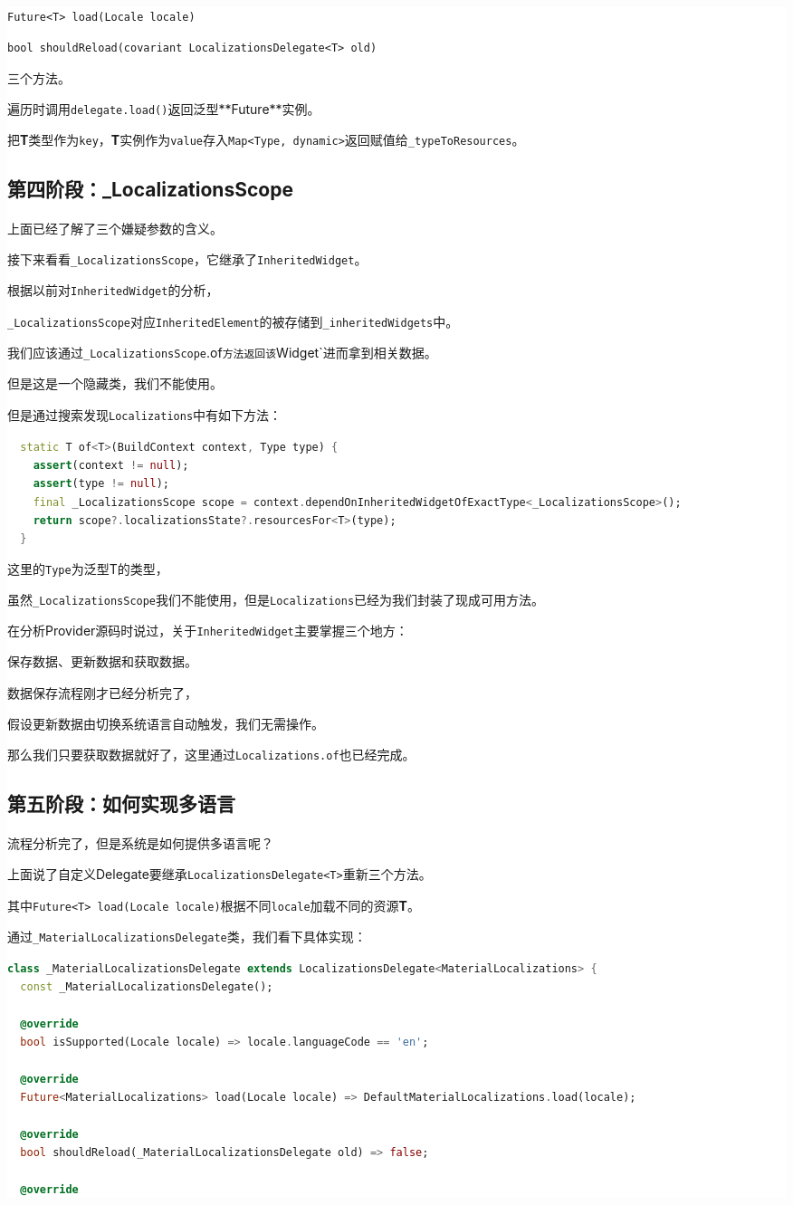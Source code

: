 `Future<T> load(Locale locale)`

`bool shouldReload(covariant LocalizationsDelegate<T> old)`

三个方法。

遍历时调用`delegate.load()`返回泛型**Future<T>**实例。

把**T**类型作为`key`，**T**实例作为`value`存入`Map<Type, dynamic>`返回赋值给`_typeToResources`。

## 第四阶段：_LocalizationsScope

上面已经了解了三个嫌疑参数的含义。

接下来看看`_LocalizationsScope`，它继承了`InheritedWidget`。

根据以前对`InheritedWidget`的分析，

`_LocalizationsScope`对应`InheritedElement`的被存储到`_inheritedWidgets`中。

我们应该通过`_LocalizationsScope`.of`方法返回该`Widget`进而拿到相关数据。

但是这是一个隐藏类，我们不能使用。

但是通过搜索发现`Localizations`中有如下方法：

```dart
  static T of<T>(BuildContext context, Type type) {
    assert(context != null);
    assert(type != null);
    final _LocalizationsScope scope = context.dependOnInheritedWidgetOfExactType<_LocalizationsScope>();
    return scope?.localizationsState?.resourcesFor<T>(type);
  }
```

这里的`Type`为泛型T的类型，

虽然`_LocalizationsScope`我们不能使用，但是`Localizations`已经为我们封装了现成可用方法。

在分析Provider源码时说过，关于`InheritedWidget`主要掌握三个地方：

保存数据、更新数据和获取数据。

数据保存流程刚才已经分析完了，

假设更新数据由切换系统语言自动触发，我们无需操作。

那么我们只要获取数据就好了，这里通过`Localizations.of`也已经完成。

## 第五阶段：如何实现多语言

流程分析完了，但是系统是如何提供多语言呢？

上面说了自定义Delegate要继承`LocalizationsDelegate<T>`重新三个方法。

其中`Future<T> load(Locale locale)`根据不同`locale`加载不同的资源**T**。

通过`_MaterialLocalizationsDelegate`类，我们看下具体实现：

```dart
class _MaterialLocalizationsDelegate extends LocalizationsDelegate<MaterialLocalizations> {
  const _MaterialLocalizationsDelegate();

  @override
  bool isSupported(Locale locale) => locale.languageCode == 'en';

  @override
  Future<MaterialLocalizations> load(Locale locale) => DefaultMaterialLocalizations.load(locale);

  @override
  bool shouldReload(_MaterialLocalizationsDelegate old) => false;

  @override
```